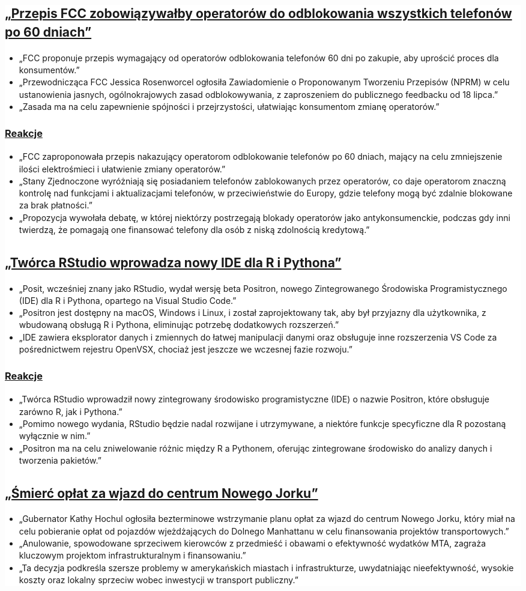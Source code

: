 ## [„Przepis FCC zobowiązywałby operatorów do odblokowania wszystkich telefonów po 60 dniach”](https://techcrunch.com/2024/06/27/fcc-rule-would-make-carriers-unlock-all-phones-after-60-days/)

- „FCC proponuje przepis wymagający od operatorów odblokowania telefonów 60 dni po zakupie, aby uprościć proces dla konsumentów.”
- „Przewodnicząca FCC Jessica Rosenworcel ogłosiła Zawiadomienie o Proponowanym Tworzeniu Przepisów (NPRM) w celu ustanowienia jasnych, ogólnokrajowych zasad odblokowywania, z zaproszeniem do publicznego feedbacku od 18 lipca.”
- „Zasada ma na celu zapewnienie spójności i przejrzystości, ułatwiając konsumentom zmianę operatorów.”

### [Reakcje](https://news.ycombinator.com/item?id=40814728)

- „FCC zaproponowała przepis nakazujący operatorom odblokowanie telefonów po 60 dniach, mający na celu zmniejszenie ilości elektrośmieci i ułatwienie zmiany operatorów.”
- „Stany Zjednoczone wyróżniają się posiadaniem telefonów zablokowanych przez operatorów, co daje operatorom znaczną kontrolę nad funkcjami i aktualizacjami telefonów, w przeciwieństwie do Europy, gdzie telefony mogą być zdalnie blokowane za brak płatności.”
- „Propozycja wywołała debatę, w której niektórzy postrzegają blokady operatorów jako antykonsumenckie, podczas gdy inni twierdzą, że pomagają one finansować telefony dla osób z niską zdolnością kredytową.”

## [„Twórca RStudio wprowadza nowy IDE dla R i Pythona”](https://www.infoworld.com/article/3715702/maker-of-rstudio-launches-new-r-and-python-ide.html)

- „Posit, wcześniej znany jako RStudio, wydał wersję beta Positron, nowego Zintegrowanego Środowiska Programistycznego (IDE) dla R i Pythona, opartego na Visual Studio Code.”
- „Positron jest dostępny na macOS, Windows i Linux, i został zaprojektowany tak, aby był przyjazny dla użytkownika, z wbudowaną obsługą R i Pythona, eliminując potrzebę dodatkowych rozszerzeń.”
- „IDE zawiera eksplorator danych i zmiennych do łatwej manipulacji danymi oraz obsługuje inne rozszerzenia VS Code za pośrednictwem rejestru OpenVSX, chociaż jest jeszcze we wczesnej fazie rozwoju.”

### [Reakcje](https://news.ycombinator.com/item?id=40815097)

- „Twórca RStudio wprowadził nowy zintegrowany środowisko programistyczne (IDE) o nazwie Positron, które obsługuje zarówno R, jak i Pythona.”
- „Pomimo nowego wydania, RStudio będzie nadal rozwijane i utrzymywane, a niektóre funkcje specyficzne dla R pozostaną wyłącznie w nim.”
- „Positron ma na celu zniwelowanie różnic między R a Pythonem, oferując zintegrowane środowisko do analizy danych i tworzenia pakietów.”

## [„Śmierć opłat za wjazd do centrum Nowego Jorku”](https://www.apricitas.io/p/the-death-of-nyc-congestion-pricing)

- „Gubernator Kathy Hochul ogłosiła bezterminowe wstrzymanie planu opłat za wjazd do centrum Nowego Jorku, który miał na celu pobieranie opłat od pojazdów wjeżdżających do Dolnego Manhattanu w celu finansowania projektów transportowych.”
- „Anulowanie, spowodowane sprzeciwem kierowców z przedmieść i obawami o efektywność wydatków MTA, zagraża kluczowym projektom infrastrukturalnym i finansowaniu.”
- „Ta decyzja podkreśla szersze problemy w amerykańskich miastach i infrastrukturze, uwydatniając nieefektywność, wysokie koszty oraz lokalny sprzeciw wobec inwestycji w transport publiczny.”
